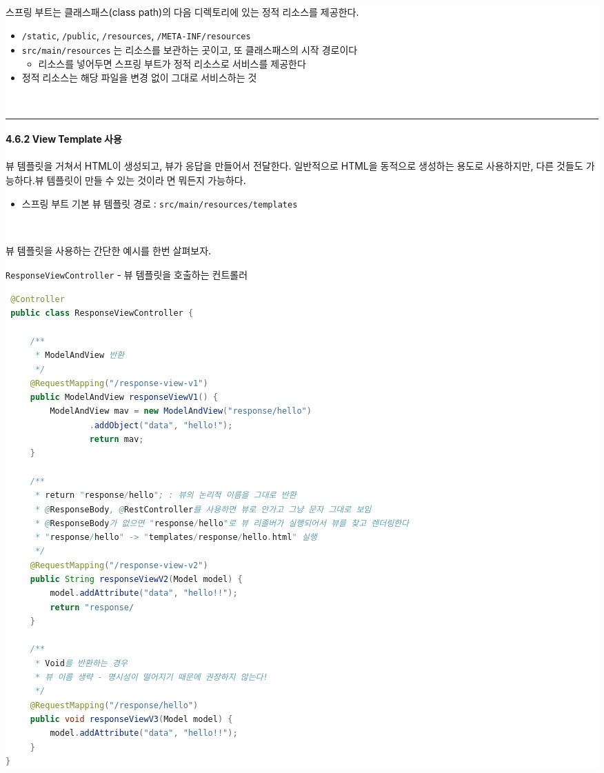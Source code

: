 스프링 부트는 클래스패스(class path)의 다음 디렉토리에 있는 정적 리소스를 제공한다.

* `/static`, `/public`, `/resources`, `/META-INF/resources`
* `src/main/resources` 는 리소스를 보관하는 곳이고, 또 클래스패스의 시작 경로이다
  * 리소스를 넣어두면 스프링 부트가 정적 리소스로 서비스를 제공한다
* 정적 리소스는 해당 파일을 변경 없이 그대로 서비스하는 것

<br>

---

#### 4.6.2 View Template 사용

뷰 템플릿을 거쳐서 HTML이 생성되고, 뷰가 응답을 만들어서 전달한다. 일반적으로 HTML을 동적으로 생성하는 용도로 사용하지만, 다른 것들도 가능하다.뷰 템플릿이 만들 수 있는 것이라 면 뭐든지 가능하다.

* 스프링 부트 기본 뷰 템플릿 경로 : `src/main/resources/templates`

<br>

뷰 템플릿을 사용하는 간단한 예시를 한번 살펴보자.

`ResponseViewController` - 뷰 템플릿을 호출하는 컨트롤러

```java 
 @Controller
 public class ResponseViewController {
   	 
   	 /**
   	  * ModelAndView 반환
   	  */
     @RequestMapping("/response-view-v1")
     public ModelAndView responseViewV1() {
         ModelAndView mav = new ModelAndView("response/hello") 
                 .addObject("data", "hello!");
				 return mav; 
     }
   		
     /**
      * return "response/hello"; : 뷰의 논리적 이름을 그대로 반환
      * @ResponseBody, @RestController를 사용하면 뷰로 안가고 그냥 문자 그대로 보임
      * @ResponseBody가 없으면 "response/hello"로 뷰 리졸버가 실행되어서 뷰를 찾고 렌더링한다
      * "response/hello" -> "templates/response/hello.html" 실행
      */
     @RequestMapping("/response-view-v2")
     public String responseViewV2(Model model) {
         model.addAttribute("data", "hello!!");
         return "response/
     }
   	 
     /**
      * Void를 반환하는 경우
      * 뷰 이름 생략 - 명시성이 떨어지기 때문에 권장하지 않는다!
      */
     @RequestMapping("/response/hello")
     public void responseViewV3(Model model) {
         model.addAttribute("data", "hello!!");
     }
} 
```
